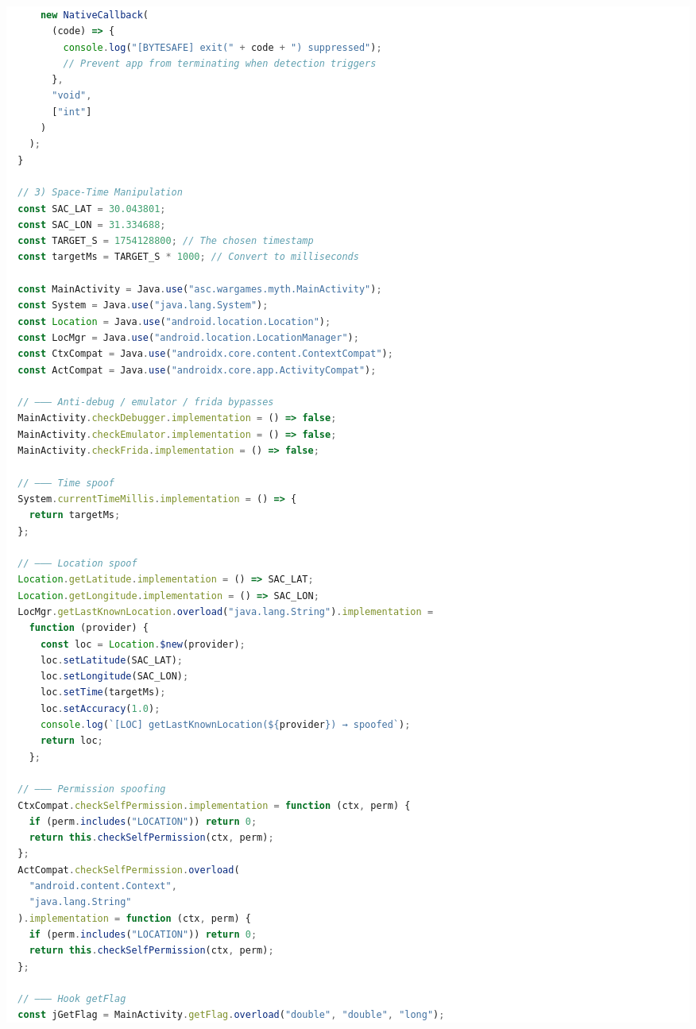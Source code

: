 ```javascript
      new NativeCallback(
        (code) => {
          console.log("[BYTESAFE] exit(" + code + ") suppressed");
          // Prevent app from terminating when detection triggers
        },
        "void",
        ["int"]
      )
    );
  }

  // 3) Space-Time Manipulation
  const SAC_LAT = 30.043801;
  const SAC_LON = 31.334688;
  const TARGET_S = 1754128800; // The chosen timestamp
  const targetMs = TARGET_S * 1000; // Convert to milliseconds

  const MainActivity = Java.use("asc.wargames.myth.MainActivity");
  const System = Java.use("java.lang.System");
  const Location = Java.use("android.location.Location");
  const LocMgr = Java.use("android.location.LocationManager");
  const CtxCompat = Java.use("androidx.core.content.ContextCompat");
  const ActCompat = Java.use("androidx.core.app.ActivityCompat");

  // ––– Anti-debug / emulator / frida bypasses
  MainActivity.checkDebugger.implementation = () => false;
  MainActivity.checkEmulator.implementation = () => false;
  MainActivity.checkFrida.implementation = () => false;

  // ––– Time spoof
  System.currentTimeMillis.implementation = () => {
    return targetMs;
  };

  // ––– Location spoof
  Location.getLatitude.implementation = () => SAC_LAT;
  Location.getLongitude.implementation = () => SAC_LON;
  LocMgr.getLastKnownLocation.overload("java.lang.String").implementation =
    function (provider) {
      const loc = Location.$new(provider);
      loc.setLatitude(SAC_LAT);
      loc.setLongitude(SAC_LON);
      loc.setTime(targetMs);
      loc.setAccuracy(1.0);
      console.log(`[LOC] getLastKnownLocation(${provider}) → spoofed`);
      return loc;
    };

  // ––– Permission spoofing
  CtxCompat.checkSelfPermission.implementation = function (ctx, perm) {
    if (perm.includes("LOCATION")) return 0;
    return this.checkSelfPermission(ctx, perm);
  };
  ActCompat.checkSelfPermission.overload(
    "android.content.Context",
    "java.lang.String"
  ).implementation = function (ctx, perm) {
    if (perm.includes("LOCATION")) return 0;
    return this.checkSelfPermission(ctx, perm);
  };

  // ––– Hook getFlag
  const jGetFlag = MainActivity.getFlag.overload("double", "double", "long");
```